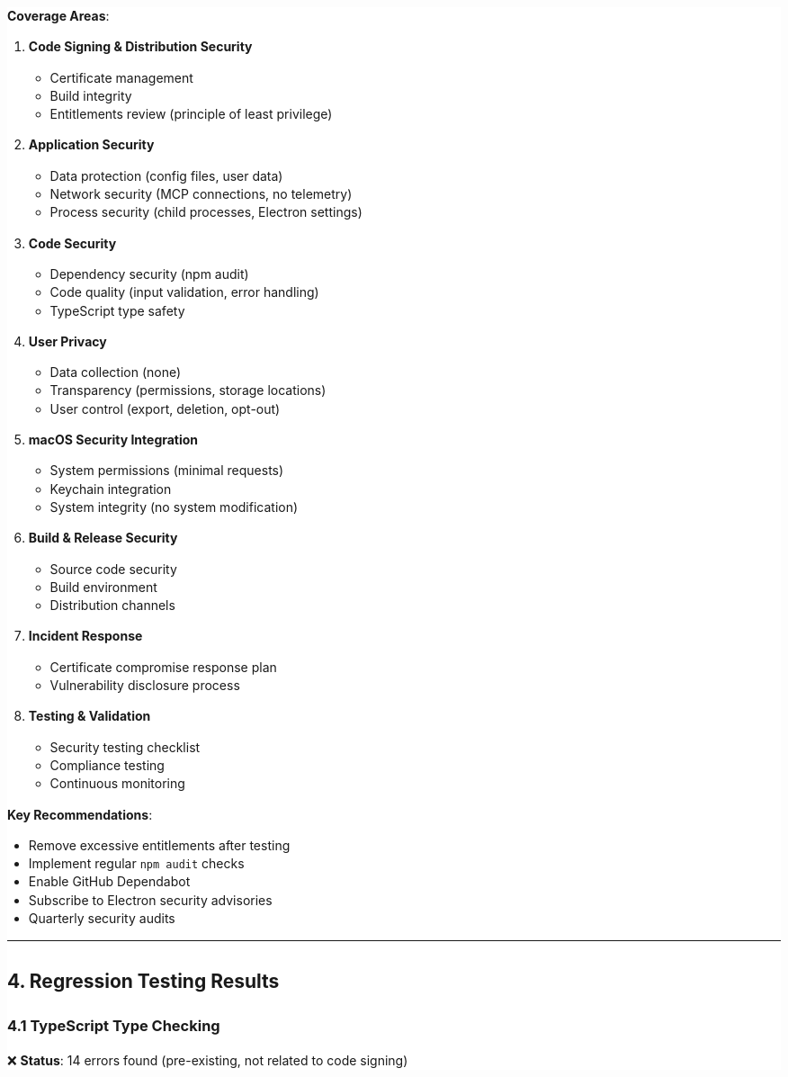 **Coverage Areas**:
1. **Code Signing & Distribution Security**
   - Certificate management
   - Build integrity
   - Entitlements review (principle of least privilege)

2. **Application Security**
   - Data protection (config files, user data)
   - Network security (MCP connections, no telemetry)
   - Process security (child processes, Electron settings)

3. **Code Security**
   - Dependency security (npm audit)
   - Code quality (input validation, error handling)
   - TypeScript type safety

4. **User Privacy**
   - Data collection (none)
   - Transparency (permissions, storage locations)
   - User control (export, deletion, opt-out)

5. **macOS Security Integration**
   - System permissions (minimal requests)
   - Keychain integration
   - System integrity (no system modification)

6. **Build & Release Security**
   - Source code security
   - Build environment
   - Distribution channels

7. **Incident Response**
   - Certificate compromise response plan
   - Vulnerability disclosure process

8. **Testing & Validation**
   - Security testing checklist
   - Compliance testing
   - Continuous monitoring

**Key Recommendations**:
- Remove excessive entitlements after testing
- Implement regular `npm audit` checks
- Enable GitHub Dependabot
- Subscribe to Electron security advisories
- Quarterly security audits

---

## 4. Regression Testing Results

### 4.1 TypeScript Type Checking

❌ **Status**: 14 errors found (pre-existing, not related to code signing)
